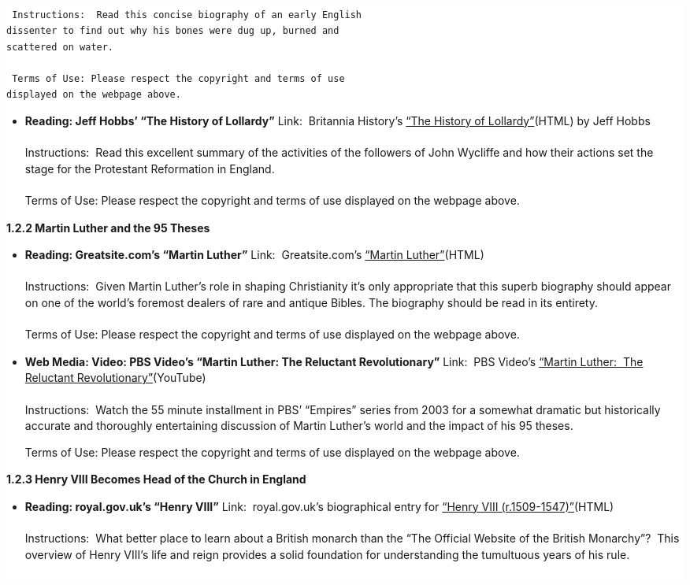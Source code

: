      Instructions:  Read this concise biography of an early English
    dissenter to find out why his bones were dug up, burned and
    scattered on water.  
        
     Terms of Use: Please respect the copyright and terms of use
    displayed on the webpage above.

-   **Reading: Jeff Hobbs’ “The History of Lollardy”**
    Link:  Britannia History’s [“The History of
    Lollardy”](http://www.britannia.com/history/articles/lollardy.html)(HTML)
    by Jeff Hobbs  
        
     Instructions:  Read this excellent summary of the activities of the
    followers of John Wycliffe and how their actions set the stage for
    the Protestant Reformation in England.  
        
     Terms of Use: Please respect the copyright and terms of use
    displayed on the webpage above.

**1.2.2 Martin Luther and the 95 Theses** <span id="1.2.2"></span> 
-   **Reading: Greatsite.com’s “Martin Luther”**
    Link:  Greatsite.com’s [“Martin
    Luther”](http://www.greatsite.com/timeline-english-bible-history/martin-luther.html)(HTML)  
        
     Instructions:  Given Martin Luther’s role in shaping Christianity
    it’s only appropriate that this superb biography should appear on
    one of the world’s foremost dealers of rare and antique Bibles. The
    biography should be read in its entirety.  
        
     Terms of Use: Please respect the copyright and terms of use
    displayed on the webpage above.

-   **Web Media: Video: PBS Video’s “Martin Luther: The Reluctant
    Revolutionary”**
    Link:  PBS Video’s [“Martin Luther:  The Reluctant
    Revolutionary”](http://www.youtube.com/watch?v=ni1gupkGAW0)(YouTube)  
        
     Instructions:  Watch the 55 minute installment in PBS’ “Empires”
    series from 2003 for a somewhat dramatic but historically accurate
    and thoroughly entertaining discussion of Martin Luther’s world and
    the impact of his 95 theses.  
      
     Terms of Use: Please respect the copyright and terms of use
    displayed on the webpage above.

**1.2.3 Henry VIII Becomes Head of the Church in England** <span
id="1.2.3"></span> 
-   **Reading: royal.gov.uk’s “Henry VIII”**
    Link:  royal.gov.uk’s biographical entry for [“Henry VIII
    (r.1509-1547)”](http://www.royal.gov.uk/HistoryoftheMonarchy/KingsandQueensofEngland/TheTudors/HenryVIII.aspx)(HTML)  
        
     Instructions:  What better place to learn about a British monarch
    than the “The Official Website of the British Monarchy”?  This
    overview of Henry VIII’s life and reign provides a solid foundation
    for understanding the tumultuous years of his rule.  
        